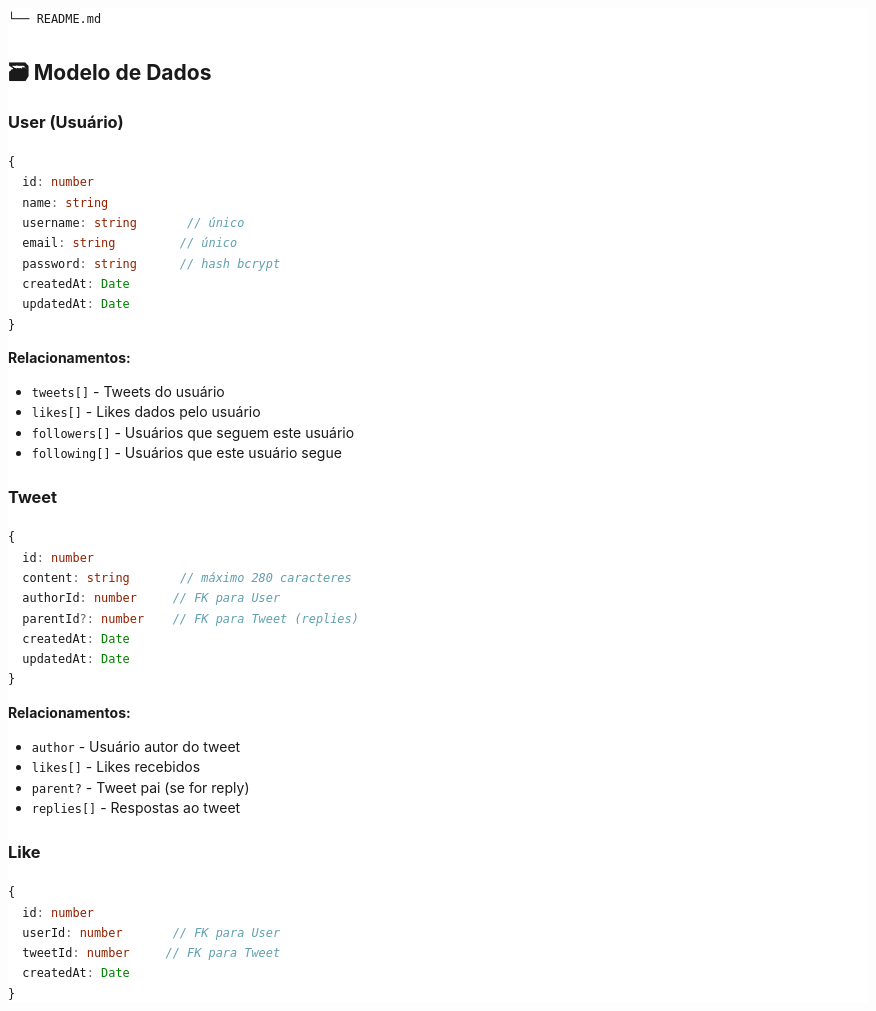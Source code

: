```
└── README.md
```

## 🗃️ Modelo de Dados

### User (Usuário)
```typescript
{
  id: number
  name: string
  username: string       // único
  email: string         // único  
  password: string      // hash bcrypt
  createdAt: Date
  updatedAt: Date
}
```

**Relacionamentos:**
- `tweets[]` - Tweets do usuário
- `likes[]` - Likes dados pelo usuário
- `followers[]` - Usuários que seguem este usuário
- `following[]` - Usuários que este usuário segue

### Tweet
```typescript
{
  id: number
  content: string       // máximo 280 caracteres
  authorId: number     // FK para User
  parentId?: number    // FK para Tweet (replies)
  createdAt: Date
  updatedAt: Date
}
```

**Relacionamentos:**
- `author` - Usuário autor do tweet
- `likes[]` - Likes recebidos
- `parent?` - Tweet pai (se for reply)
- `replies[]` - Respostas ao tweet

### Like
```typescript
{
  id: number
  userId: number       // FK para User
  tweetId: number     // FK para Tweet
  createdAt: Date
}
```
